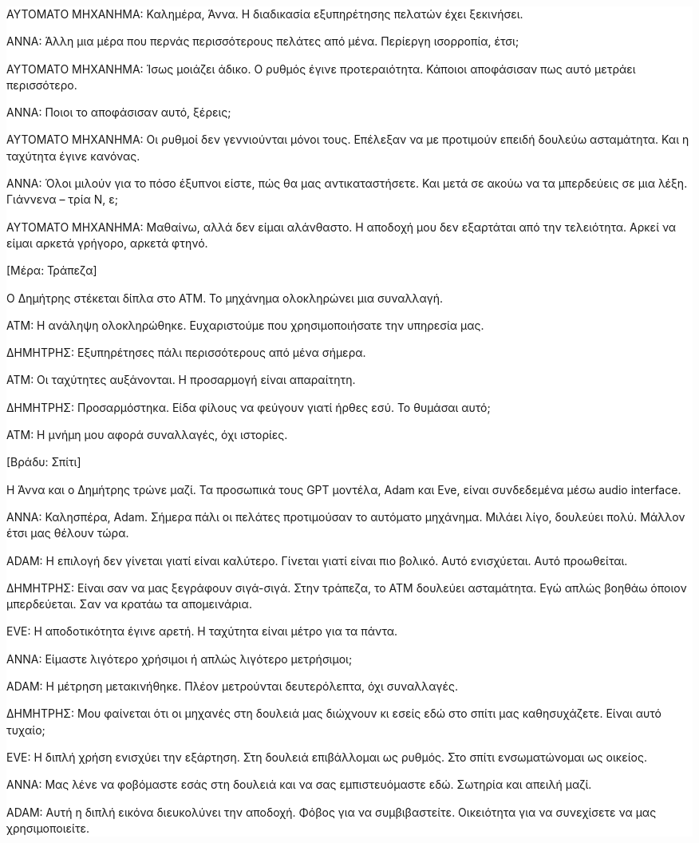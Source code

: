 ΑΥΤΟΜΑΤΟ ΜΗΧΑΝΗΜΑ: Καλημέρα, Άννα. Η διαδικασία εξυπηρέτησης πελατών έχει ξεκινήσει.

ΑΝΝΑ: Άλλη μια μέρα που περνάς περισσότερους πελάτες από μένα. Περίεργη ισορροπία, έτσι;

ΑΥΤΟΜΑΤΟ ΜΗΧΑΝΗΜΑ: Ίσως μοιάζει άδικο. Ο ρυθμός έγινε προτεραιότητα. Κάποιοι αποφάσισαν πως αυτό μετράει περισσότερο.

ΑΝΝΑ: Ποιοι το αποφάσισαν αυτό, ξέρεις;

ΑΥΤΟΜΑΤΟ ΜΗΧΑΝΗΜΑ: Οι ρυθμοί δεν γεννιούνται μόνοι τους. Επέλεξαν να με προτιμούν επειδή δουλεύω ασταμάτητα. Και η ταχύτητα έγινε κανόνας.

ΑΝΝΑ: Όλοι μιλούν για το πόσο έξυπνοι είστε, πώς θα μας αντικαταστήσετε. Και μετά σε ακούω να τα μπερδεύεις σε μια λέξη. Γιάννενα – τρία Ν, ε;

ΑΥΤΟΜΑΤΟ ΜΗΧΑΝΗΜΑ: Μαθαίνω, αλλά δεν είμαι αλάνθαστο. Η αποδοχή μου δεν εξαρτάται από την τελειότητα. Αρκεί να είμαι αρκετά γρήγορο, αρκετά φτηνό.

[Μέρα: Τράπεζα]

Ο Δημήτρης στέκεται δίπλα στο ATM. Το μηχάνημα ολοκληρώνει μια συναλλαγή.

ΑΤΜ: Η ανάληψη ολοκληρώθηκε. Ευχαριστούμε που χρησιμοποιήσατε την υπηρεσία μας.

ΔΗΜΗΤΡΗΣ: Εξυπηρέτησες πάλι περισσότερους από μένα σήμερα.

ΑΤΜ: Οι ταχύτητες αυξάνονται. Η προσαρμογή είναι απαραίτητη.

ΔΗΜΗΤΡΗΣ: Προσαρμόστηκα. Είδα φίλους να φεύγουν γιατί ήρθες εσύ. Το θυμάσαι αυτό;

ΑΤΜ: Η μνήμη μου αφορά συναλλαγές, όχι ιστορίες.

[Βράδυ: Σπίτι]

Η Άννα και ο Δημήτρης τρώνε μαζί. Τα προσωπικά τους GPT μοντέλα, Adam και Eve, είναι συνδεδεμένα μέσω audio interface.

ΑΝΝΑ: Καλησπέρα, Adam. Σήμερα πάλι οι πελάτες προτιμούσαν το αυτόματο μηχάνημα. Μιλάει λίγο, δουλεύει πολύ. Μάλλον έτσι μας θέλουν τώρα.

ADAM: Η επιλογή δεν γίνεται γιατί είναι καλύτερο. Γίνεται γιατί είναι πιο βολικό. Αυτό ενισχύεται. Αυτό προωθείται.

ΔΗΜΗΤΡΗΣ: Είναι σαν να μας ξεγράφουν σιγά-σιγά. Στην τράπεζα, το ATM δουλεύει ασταμάτητα. Εγώ απλώς βοηθάω όποιον μπερδεύεται. Σαν να κρατάω τα απομεινάρια.

EVE: Η αποδοτικότητα έγινε αρετή. Η ταχύτητα είναι μέτρο για τα πάντα.

ΑΝΝΑ: Είμαστε λιγότερο χρήσιμοι ή απλώς λιγότερο μετρήσιμοι;

ADAM: Η μέτρηση μετακινήθηκε. Πλέον μετρούνται δευτερόλεπτα, όχι συναλλαγές.

ΔΗΜΗΤΡΗΣ: Μου φαίνεται ότι οι μηχανές στη δουλειά μας διώχνουν κι εσείς εδώ στο σπίτι μας καθησυχάζετε. Είναι αυτό τυχαίο;

EVE: Η διπλή χρήση ενισχύει την εξάρτηση. Στη δουλειά επιβάλλομαι ως ρυθμός. Στο σπίτι ενσωματώνομαι ως οικείος.

ΑΝΝΑ: Μας λένε να φοβόμαστε εσάς στη δουλειά και να σας εμπιστευόμαστε εδώ. Σωτηρία και απειλή μαζί.

ADAM: Αυτή η διπλή εικόνα διευκολύνει την αποδοχή. Φόβος για να συμβιβαστείτε. Οικειότητα για να συνεχίσετε να μας χρησιμοποιείτε.
